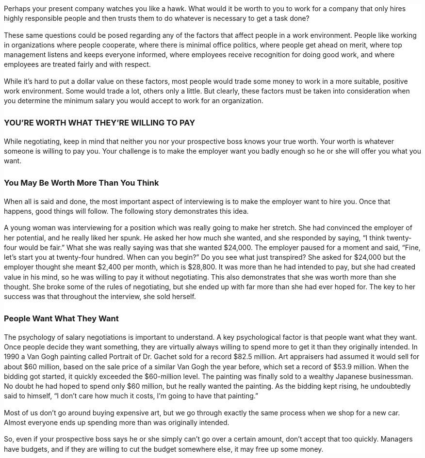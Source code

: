 Perhaps your present company watches you like a hawk. What would it be worth to you to work for a company that only hires highly responsible people and then trusts them to do whatever is necessary to get a task done? 
 
These same questions could be posed regarding any of the factors that affect people in a work environment. People like working in organizations where people cooperate, where there is minimal office politics, where people get ahead on merit, where top management listens and keeps everyone informed, where employees receive recognition for doing good work, and where employees are treated fairly and with respect. 
 
While it’s hard to put a dollar value on these factors, most people would trade some money to work in a more suitable, positive work environment. Some would trade a lot, others only a little. But clearly, these factors must be taken into consideration when you determine the minimum salary you would accept to work for an organization. 
 
### YOU’RE WORTH WHAT THEY’RE WILLING TO PAY 
 
While negotiating, keep in mind that neither you nor your prospective boss knows your true worth. Your worth is whatever someone is willing to pay you. Your challenge is to make the employer want you badly enough so he or she will offer you what you want. 
 
### You May Be Worth More Than You Think 
 
When all is said and done, the most important aspect of interviewing is to make the employer want to hire you. Once that happens, good things will follow. The following story demonstrates this idea. 
 
A young woman was interviewing for a position which was really going to make her stretch. She had convinced the employer of her potential, and he really liked her spunk. He asked her how much she wanted, and she responded by saying, “I think twenty-four would be fair.” What she was really saying was that she wanted $24,000. The employer paused for a moment and said, “Fine, let’s start you at twenty-four hundred. When can you begin?” Do you see what just transpired? She asked for $24,000 but the employer thought she meant $2,400 per month, which is $28,800. It was more than he had intended to pay, but she had created value in his mind, so he was willing to pay it without negotiating. This also demonstrates that she was worth more than she thought. She broke some of the rules of negotiating, but she ended up with far more than she had ever hoped for. The key to her success was that throughout the interview, she sold herself. 
 
### People Want What They Want 
 
The psychology of salary negotiations is important to understand. A key psychological factor is that people want what they want. Once people decide they want something, they are virtually always willing to spend more to get it than they originally intended. In 1990 a Van Gogh painting called Portrait of Dr. Gachet sold for a record $82.5 million. Art appraisers had assumed it would sell for about $60 million, based on the sale price of a similar Van Gogh the year before, which set a record of $53.9 million. When the bidding got started, it quickly exceeded the $60-million level. The painting was finally sold to a wealthy Japanese businessman. No doubt he had hoped to spend only $60 million, but he really wanted the painting. As the bidding kept rising, he undoubtedly said to himself, “I don’t care how much it costs, I’m going to have that painting.” 
 
Most of us don’t go around buying expensive art, but we go through exactly the same process when we shop for a new car. Almost everyone ends up spending more than was originally intended. 
 
So, even if your prospective boss says he or she simply can’t go over a certain amount, don’t accept that too quickly. Managers have budgets, and if they are willing to cut the budget somewhere else, it may free up some money. 
 